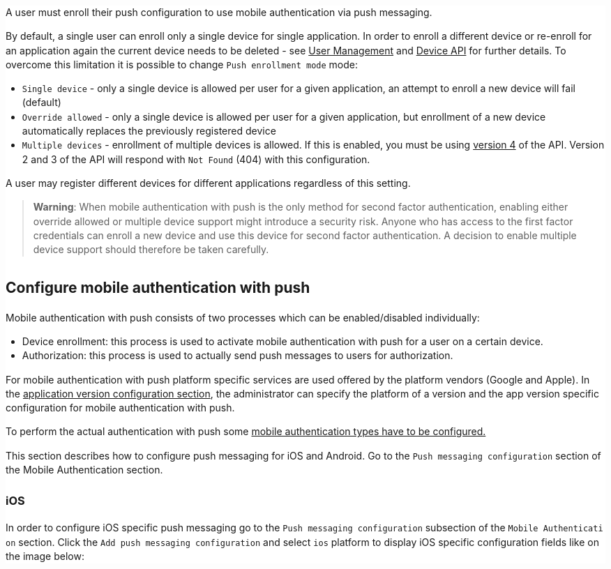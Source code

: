 A user must enroll their push configuration to use mobile authentication via push messaging.

By default, a single user can enroll only a single device for single application.
In order to enroll a different device or re-enroll for an application again the current device needs to be deleted - see
[User Management](../../end-user-support/user-management/user-management.md#mobile-devices) and
[Device API](../../../api-reference/end-user/device-v4.md) for further details. To overcome this limitation it is possible
to change `Push enrollment mode` mode:

* `Single device` - only a single device is allowed per user for a given application, an attempt to enroll a new device will fail (default)
* `Override allowed` - only a single device is allowed per user for a given application, but enrollment of a new device automatically replaces the previously registered device
* `Multiple devices` - enrollment of multiple devices is allowed. If this is enabled, you must be using [version 4](../../../api-reference/mobile-authentication/mobile-authentication-v4.md) of the API. Version 2 and 3 of the API will respond with `Not Found` (404) with this configuration.

A user may register different devices for different applications regardless of this setting.

>**Warning**:
When mobile authentication with push is the only method for second factor authentication, enabling either override allowed or multiple device support might introduce a security risk.
Anyone who has access to the first factor credentials can enroll a new device and use this device for second factor authentication. A decision to enable
multiple device support should therefore be taken carefully.


## Configure mobile authentication with push

Mobile authentication with push consists of two processes which can be enabled/disabled individually:

* Device enrollment: this process is used to activate mobile authentication with push for a user on a certain device.
* Authorization: this process is used to actually send push messages to users for authorization.

For mobile authentication with push platform specific services are used offered by the platform vendors (Google and Apple). In the [application version
configuration section](../app-configuration/app-version-management.md), the administrator can specify the platform of a version and the app
version specific configuration for mobile authentication with push.

To perform the actual authentication with push some [mobile authentication types have to be configured.](mobile-authentication.md#configure-mobile-authentication-types)

This section describes how to configure push messaging for iOS and Android. Go to the `Push messaging configuration` section of the Mobile Authentication section.

### iOS

In order to configure iOS specific push messaging go to the `Push messaging configuration` subsection of the `Mobile Authentication` section.
 Click the `Add push messaging configuration` and select `ios` platform to display iOS specific configuration fields like on the image below:
